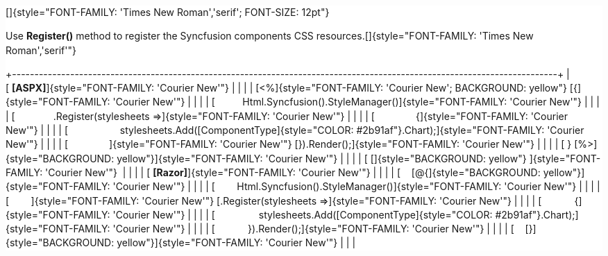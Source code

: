 []{style="FONT-FAMILY: 'Times New Roman','serif'; FONT-SIZE: 12pt"} 

Use **Register()** method to register the Syncfusion components CSS resources.[]{style="FONT-FAMILY: 'Times New Roman','serif'"}

+--------------------------------------------------------------------------------------------------------------------------+
| [ **\[ASPX\]**]{style="FONT-FAMILY: 'Courier New'"}                                                                      |
|                                                                                                                          |
| [\<%]{style="FONT-FAMILY: 'Courier New'; BACKGROUND: yellow"} [{]{style="FONT-FAMILY: 'Courier New'"}                    |
|                                                                                                                          |
| [          Html.Syncfusion().StyleManager()]{style="FONT-FAMILY: 'Courier New'"}                                         |
|                                                                                                                          |
| [              .Register(stylesheets =\>]{style="FONT-FAMILY: 'Courier New'"}                                            |
|                                                                                                                          |
| [               {]{style="FONT-FAMILY: 'Courier New'"}                                                                   |
|                                                                                                                          |
| [                   stylesheets.Add([ComponentType]{style="COLOR: #2b91af"}.Chart);]{style="FONT-FAMILY: 'Courier New'"} |
|                                                                                                                          |
| [               ]{style="FONT-FAMILY: 'Courier New'"} [}).Render();]{style="FONT-FAMILY: 'Courier New'"}                 |
|                                                                                                                          |
| [ } [%\>]{style="BACKGROUND: yellow"}]{style="FONT-FAMILY: 'Courier New'"}                                               |
|                                                                                                                          |
| [ []{style="BACKGROUND: yellow"} ]{style="FONT-FAMILY: 'Courier New'"}                                                   |
|                                                                                                                          |
| [ **\[Razor\]**]{style="FONT-FAMILY: 'Courier New'"}                                                                     |
|                                                                                                                          |
| [    [\@{]{style="BACKGROUND: yellow"}]{style="FONT-FAMILY: 'Courier New'"}                                              |
|                                                                                                                          |
| [        Html.Syncfusion().StyleManager()]{style="FONT-FAMILY: 'Courier New'"}                                           |
|                                                                                                                          |
| [        ]{style="FONT-FAMILY: 'Courier New'"} [.Register(stylesheets =\>]{style="FONT-FAMILY: 'Courier New'"}           |
|                                                                                                                          |
| [            {]{style="FONT-FAMILY: 'Courier New'"}                                                                      |
|                                                                                                                          |
| [                stylesheets.Add([ComponentType]{style="COLOR: #2b91af"}.Chart);]{style="FONT-FAMILY: 'Courier New'"}    |
|                                                                                                                          |
| [            }).Render();]{style="FONT-FAMILY: 'Courier New'"}                                                           |
|                                                                                                                          |
| [    [}]{style="BACKGROUND: yellow"}]{style="FONT-FAMILY: 'Courier New'"}                                                |
|                                                                                                                          |